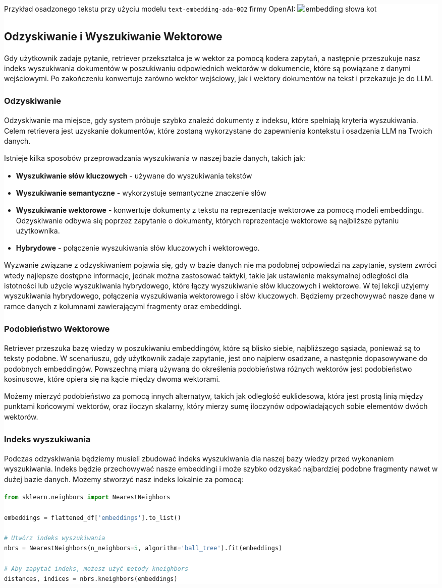 Przykład osadzonego tekstu przy użyciu modelu `text-embedding-ada-002` firmy OpenAI:
![embedding słowa kot](../../images/cat.png?WT.mc_id=academic-105485-koreyst)

## Odzyskiwanie i Wyszukiwanie Wektorowe

Gdy użytkownik zadaje pytanie, retriever przekształca je w wektor za pomocą kodera zapytań, a następnie przeszukuje nasz indeks wyszukiwania dokumentów w poszukiwaniu odpowiednich wektorów w dokumencie, które są powiązane z danymi wejściowymi. Po zakończeniu konwertuje zarówno wektor wejściowy, jak i wektory dokumentów na tekst i przekazuje je do LLM.

### Odzyskiwanie

Odzyskiwanie ma miejsce, gdy system próbuje szybko znaleźć dokumenty z indeksu, które spełniają kryteria wyszukiwania. Celem retrievera jest uzyskanie dokumentów, które zostaną wykorzystane do zapewnienia kontekstu i osadzenia LLM na Twoich danych.

Istnieje kilka sposobów przeprowadzania wyszukiwania w naszej bazie danych, takich jak:

- **Wyszukiwanie słów kluczowych** - używane do wyszukiwania tekstów

- **Wyszukiwanie semantyczne** - wykorzystuje semantyczne znaczenie słów

- **Wyszukiwanie wektorowe** - konwertuje dokumenty z tekstu na reprezentacje wektorowe za pomocą modeli embeddingu. Odzyskiwanie odbywa się poprzez zapytanie o dokumenty, których reprezentacje wektorowe są najbliższe pytaniu użytkownika.

- **Hybrydowe** - połączenie wyszukiwania słów kluczowych i wektorowego.

Wyzwanie związane z odzyskiwaniem pojawia się, gdy w bazie danych nie ma podobnej odpowiedzi na zapytanie, system zwróci wtedy najlepsze dostępne informacje, jednak można zastosować taktyki, takie jak ustawienie maksymalnej odległości dla istotności lub użycie wyszukiwania hybrydowego, które łączy wyszukiwanie słów kluczowych i wektorowe. W tej lekcji użyjemy wyszukiwania hybrydowego, połączenia wyszukiwania wektorowego i słów kluczowych. Będziemy przechowywać nasze dane w ramce danych z kolumnami zawierającymi fragmenty oraz embeddingi.

### Podobieństwo Wektorowe

Retriever przeszuka bazę wiedzy w poszukiwaniu embeddingów, które są blisko siebie, najbliższego sąsiada, ponieważ są to teksty podobne. W scenariuszu, gdy użytkownik zadaje zapytanie, jest ono najpierw osadzane, a następnie dopasowywane do podobnych embeddingów. Powszechną miarą używaną do określenia podobieństwa różnych wektorów jest podobieństwo kosinusowe, które opiera się na kącie między dwoma wektorami.

Możemy mierzyć podobieństwo za pomocą innych alternatyw, takich jak odległość euklidesowa, która jest prostą linią między punktami końcowymi wektorów, oraz iloczyn skalarny, który mierzy sumę iloczynów odpowiadających sobie elementów dwóch wektorów.

### Indeks wyszukiwania

Podczas odzyskiwania będziemy musieli zbudować indeks wyszukiwania dla naszej bazy wiedzy przed wykonaniem wyszukiwania. Indeks będzie przechowywać nasze embeddingi i może szybko odzyskać najbardziej podobne fragmenty nawet w dużej bazie danych. Możemy stworzyć nasz indeks lokalnie za pomocą:

```python
from sklearn.neighbors import NearestNeighbors

embeddings = flattened_df['embeddings'].to_list()

# Utwórz indeks wyszukiwania
nbrs = NearestNeighbors(n_neighbors=5, algorithm='ball_tree').fit(embeddings)

# Aby zapytać indeks, możesz użyć metody kneighbors
distances, indices = nbrs.kneighbors(embeddings)
```
